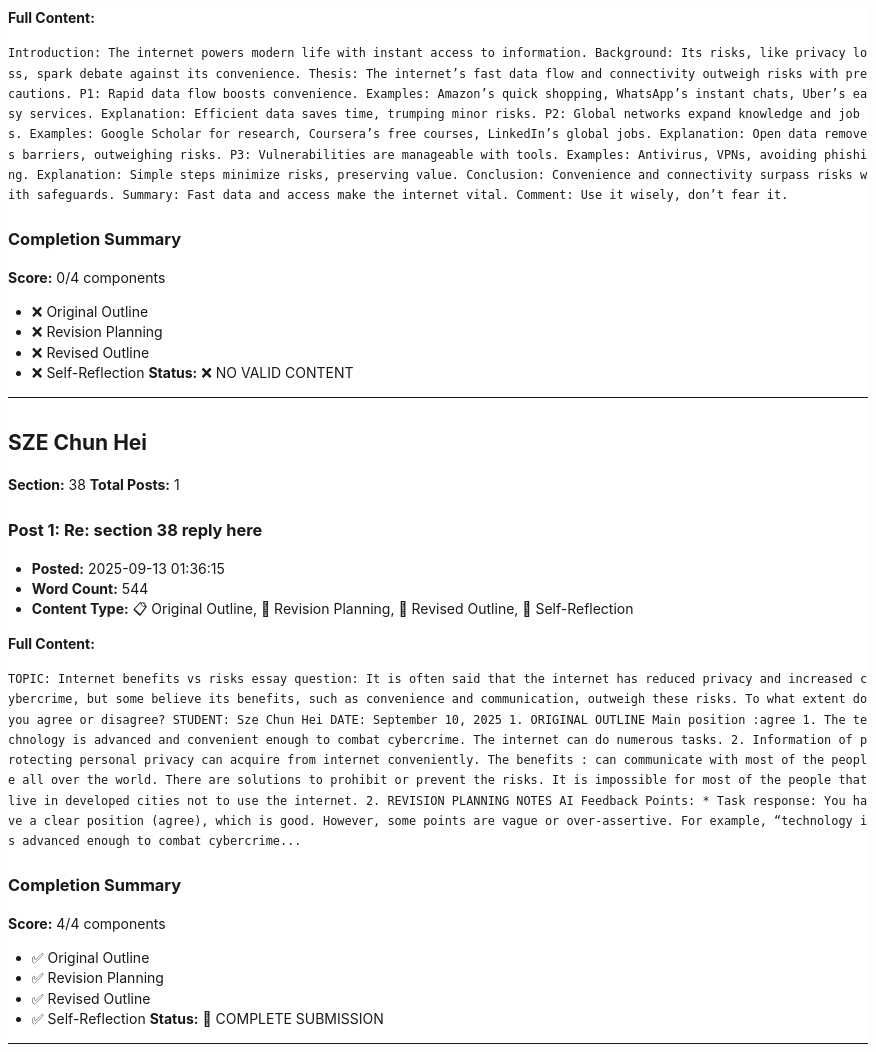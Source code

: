 **Full Content:**
```
Introduction: The internet powers modern life with instant access to information. Background: Its risks, like privacy loss, spark debate against its convenience. Thesis: The internet’s fast data flow and connectivity outweigh risks with precautions. P1: Rapid data flow boosts convenience. Examples: Amazon’s quick shopping, WhatsApp’s instant chats, Uber’s easy services. Explanation: Efficient data saves time, trumping minor risks. P2: Global networks expand knowledge and jobs. Examples: Google Scholar for research, Coursera’s free courses, LinkedIn’s global jobs. Explanation: Open data removes barriers, outweighing risks. P3: Vulnerabilities are manageable with tools. Examples: Antivirus, VPNs, avoiding phishing. Explanation: Simple steps minimize risks, preserving value. Conclusion: Convenience and connectivity surpass risks with safeguards. Summary: Fast data and access make the internet vital. Comment: Use it wisely, don’t fear it.
```

### Completion Summary
**Score:** 0/4 components
- ❌ Original Outline
- ❌ Revision Planning
- ❌ Revised Outline
- ❌ Self-Reflection
**Status:** ❌ NO VALID CONTENT

---

## SZE Chun Hei
**Section:** 38
**Total Posts:** 1

### Post 1: Re: section 38 reply here
- **Posted:** 2025-09-13 01:36:15
- **Word Count:** 544
- **Content Type:** 📋 Original Outline, 🔧 Revision Planning, 📝 Revised Outline, 🤔 Self-Reflection

**Full Content:**
```
TOPIC: Internet benefits vs risks essay question: It is often said that the internet has reduced privacy and increased cybercrime, but some believe its benefits, such as convenience and communication, outweigh these risks. To what extent do you agree or disagree? STUDENT: Sze Chun Hei DATE: September 10, 2025 1. ORIGINAL OUTLINE Main position :agree 1. The technology is advanced and convenient enough to combat cybercrime. The internet can do numerous tasks. 2. Information of protecting personal privacy can acquire from internet conveniently. The benefits : can communicate with most of the people all over the world. There are solutions to prohibit or prevent the risks. It is impossible for most of the people that live in developed cities not to use the internet. 2. REVISION PLANNING NOTES AI Feedback Points: * Task response: You have a clear position (agree), which is good. However, some points are vague or over-assertive. For example, “technology is advanced enough to combat cybercrime...
```

### Completion Summary
**Score:** 4/4 components
- ✅ Original Outline
- ✅ Revision Planning
- ✅ Revised Outline
- ✅ Self-Reflection
**Status:** 🌟 COMPLETE SUBMISSION

---